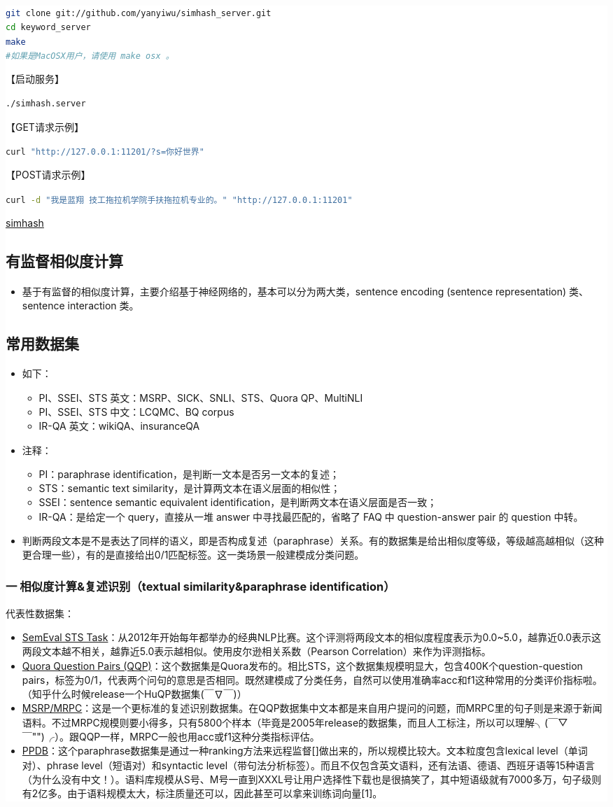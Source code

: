 ```sh
git clone git://github.com/yanyiwu/simhash_server.git
cd keyword_server
make
#如果是MacOSX用户，请使用 make osx 。
```

【启动服务】

```sh
./simhash.server
```

【GET请求示例】

```sh
curl "http://127.0.0.1:11201/?s=你好世界"
```

【POST请求示例】

```sh
curl -d "我是蓝翔 技工拖拉机学院手扶拖拉机专业的。" "http://127.0.0.1:11201"
```

[simhash](http://github.com/yanyiwu/simhash)




## 有监督相似度计算

- 基于有监督的相似度计算，主要介绍基于神经网络的，基本可以分为两大类，sentence encoding (sentence representation) 类、sentence interaction 类。

## 常用数据集

- 如下：
  - PI、SSEI、STS 英文：MSRP、SICK、SNLI、STS、Quora QP、MultiNLI
  - PI、SSEI、STS 中文：LCQMC、BQ corpus
  - IR-QA 英文：wikiQA、insuranceQA
- 注释：
  - PI：paraphrase identification，是判断一文本是否另一文本的复述；
  - STS：semantic text similarity，是计算两文本在语义层面的相似性；
  - SSEI：sentence semantic equivalent identification，是判断两文本在语义层面是否一致；
  - IR-QA：是给定一个 query，直接从一堆 answer 中寻找最匹配的，省略了 FAQ 中 question-answer pair 的 question 中转。

- 判断两段文本是不是表达了同样的语义，即是否构成复述（paraphrase）关系。有的数据集是给出相似度等级，等级越高越相似（这种更合理一些），有的是直接给出0/1匹配标签。这一类场景一般建模成分类问题。

### 一 相似度计算&复述识别（textual similarity&paraphrase identification）
代表性数据集：
- [SemEval STS Task](https://ixa2.si.ehu.es/stswiki/index.php/STSbenchmark)：从2012年开始每年都举办的经典NLP比赛。这个评测将两段文本的相似度程度表示为0.0~5.0，越靠近0.0表示这两段文本越不相关，越靠近5.0表示越相似。使用皮尔逊相关系数（Pearson Correlation）来作为评测指标。
- [Quora Question Pairs (QQP)](https://www.quora.com/q/quoradata/First-Quora-Dataset-Release-Question-Pairs)：这个数据集是Quora发布的。相比STS，这个数据集规模明显大，包含400K个question-question pairs，标签为0/1，代表两个问句的意思是否相同。既然建模成了分类任务，自然可以使用准确率acc和f1这种常用的分类评价指标啦。（知乎什么时候release一个HuQP数据集(￣∇￣)）
- [MSRP/MRPC](https://www.microsoft.com/en-us/download/details.aspx%3Fid%3D52398)：这是一个更标准的复述识别数据集。在QQP数据集中文本都是来自用户提问的问题，而MRPC里的句子则是来源于新闻语料。不过MRPC规模则要小得多，只有5800个样本（毕竟是2005年release的数据集，而且人工标注，所以可以理解╮(￣▽￣"")╭）。跟QQP一样，MRPC一般也用acc或f1这种分类指标评估。
- [PPDB](https://paraphrase.org/%23/download)：这个paraphrase数据集是通过一种ranking方法来远程监督[]做出来的，所以规模比较大。文本粒度包含lexical level（单词对）、phrase level（短语对）和syntactic level（带句法分析标签）。而且不仅包含英文语料，还有法语、德语、西班牙语等15种语言（为什么没有中文！）。语料库规模从S号、M号一直到XXXL号让用户选择性下载也是很搞笑了，其中短语级就有7000多万，句子级则有2亿多。由于语料规模太大，标注质量还可以，因此甚至可以拿来训练词向量[1]。
